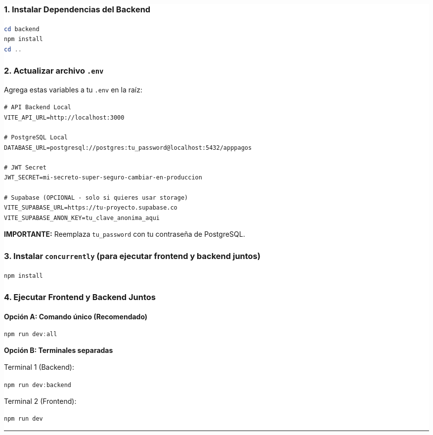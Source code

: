 ### 1. Instalar Dependencias del Backend

```powershell
cd backend
npm install
cd ..
```

### 2. Actualizar archivo `.env`

Agrega estas variables a tu `.env` en la raíz:

```env
# API Backend Local
VITE_API_URL=http://localhost:3000

# PostgreSQL Local
DATABASE_URL=postgresql://postgres:tu_password@localhost:5432/apppagos

# JWT Secret
JWT_SECRET=mi-secreto-super-seguro-cambiar-en-produccion

# Supabase (OPCIONAL - solo si quieres usar storage)
VITE_SUPABASE_URL=https://tu-proyecto.supabase.co
VITE_SUPABASE_ANON_KEY=tu_clave_anonima_aqui
```

**IMPORTANTE:** Reemplaza `tu_password` con tu contraseña de PostgreSQL.

### 3. Instalar `concurrently` (para ejecutar frontend y backend juntos)

```powershell
npm install
```

### 4. Ejecutar Frontend y Backend Juntos

**Opción A: Comando único (Recomendado)**
```powershell
npm run dev:all
```

**Opción B: Terminales separadas**

Terminal 1 (Backend):
```powershell
npm run dev:backend
```

Terminal 2 (Frontend):
```powershell
npm run dev
```

---
